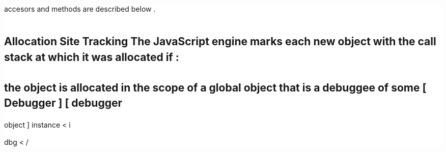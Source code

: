 accesors
and
methods
are
described
below
.
#
#
#
Allocation
Site
Tracking
The
JavaScript
engine
marks
each
new
object
with
the
call
stack
at
which
it
was
allocated
if
:
-
the
object
is
allocated
in
the
scope
of
a
global
object
that
is
a
debuggee
of
some
[
Debugger
]
[
debugger
-
object
]
instance
<
i
>
dbg
<
/
